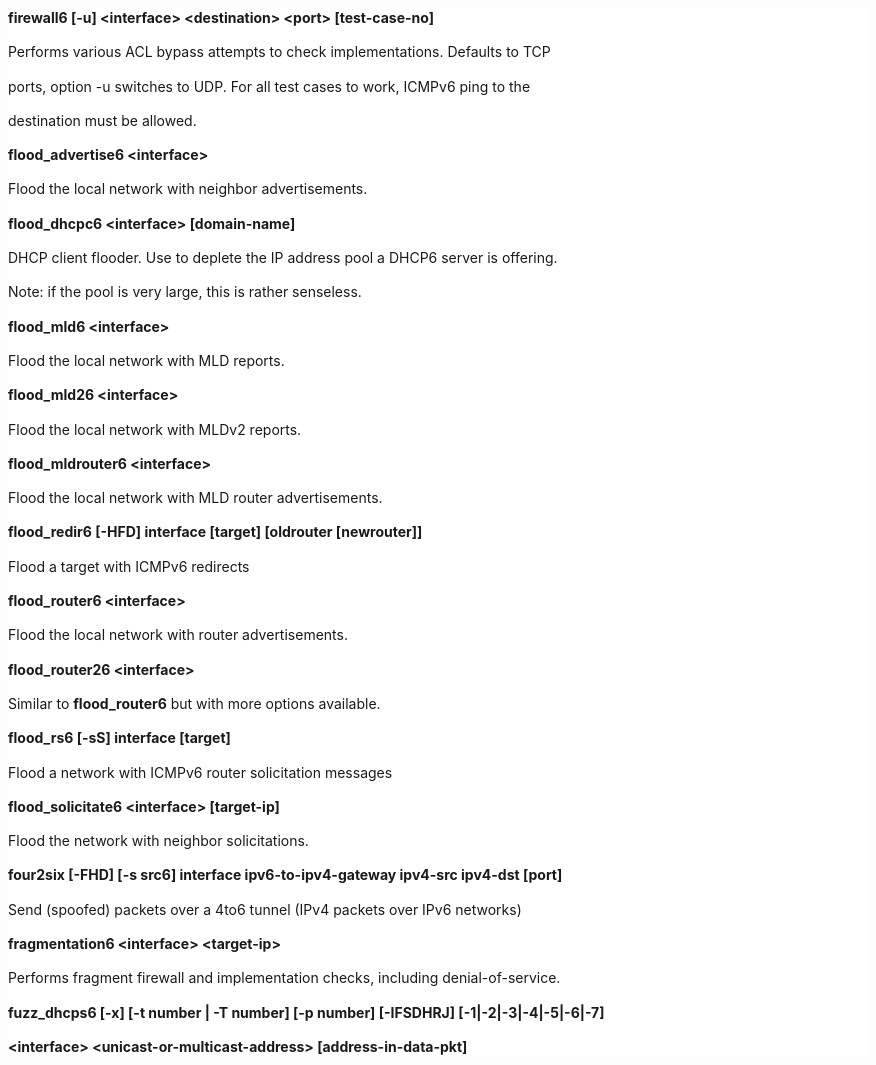 **firewall6 [-u] \<interface\> \<destination\> \<port\> [test-case-no]**

Performs various ACL bypass attempts to check implementations. Defaults to TCP

ports, option -u switches to UDP. For all test cases to work, ICMPv6 ping to the

destination must be allowed.

**flood_advertise6 \<interface\>**

Flood the local network with neighbor advertisements.

**flood_dhcpc6 \<interface\> [domain-name]**

DHCP client flooder. Use to deplete the IP address pool a DHCP6 server is
offering.

Note: if the pool is very large, this is rather senseless.

**flood_mld6 \<interface\>**

Flood the local network with MLD reports.

**flood_mld26 \<interface\>**

Flood the local network with MLDv2 reports.

**flood_mldrouter6 \<interface\>**

Flood the local network with MLD router advertisements.

**flood_redir6 [-HFD] interface [target] [oldrouter [newrouter]]**

Flood a target with ICMPv6 redirects

**flood_router6 \<interface\>**

Flood the local network with router advertisements.

**flood_router26 \<interface\>**

Similar to **flood_router6** but with more options available.

**flood_rs6 [-sS] interface [target]**

Flood a network with ICMPv6 router solicitation messages

**flood_solicitate6 \<interface\> [target-ip]**

Flood the network with neighbor solicitations.

**four2six [-FHD] [-s src6] interface ipv6-to-ipv4-gateway ipv4-src ipv4-dst
[port]**

Send (spoofed) packets over a 4to6 tunnel (IPv4 packets over IPv6 networks)

**fragmentation6 \<interface\> \<target-ip\>**

Performs fragment firewall and implementation checks, including
denial-of-service.

**fuzz_dhcps6 [-x] [-t number \| -T number] [-p number] [-IFSDHRJ]
[-1\|-2\|-3\|-4\|-5\|-6\|-7]**

**\<interface\> \<unicast-or-multicast-address\> [address-in-data-pkt]**
